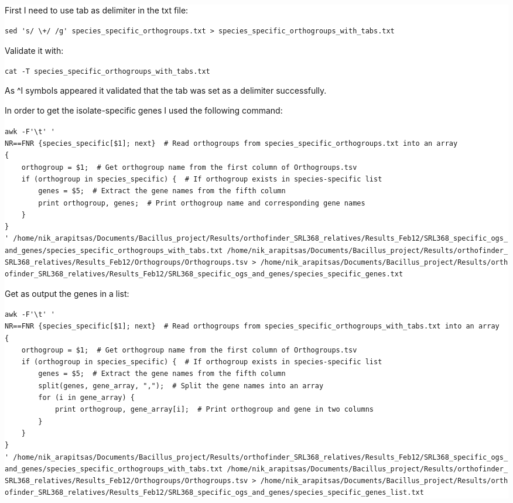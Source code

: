 First I need to use tab as delimiter in the txt file: 

```
sed 's/ \+/	/g' species_specific_orthogroups.txt > species_specific_orthogroups_with_tabs.txt
```

Validate it with:

```
cat -T species_specific_orthogroups_with_tabs.txt
```

As ^I symbols appeared it validated that the tab was set as a delimiter successfully.

In order to get the isolate-specific genes I used the following command:

```
awk -F'\t' '
NR==FNR {species_specific[$1]; next}  # Read orthogroups from species_specific_orthogroups.txt into an array
{
    orthogroup = $1;  # Get orthogroup name from the first column of Orthogroups.tsv
    if (orthogroup in species_specific) {  # If orthogroup exists in species-specific list
        genes = $5;  # Extract the gene names from the fifth column
        print orthogroup, genes;  # Print orthogroup name and corresponding gene names
    }
}
' /home/nik_arapitsas/Documents/Bacillus_project/Results/orthofinder_SRL368_relatives/Results_Feb12/SRL368_specific_ogs_and_genes/species_specific_orthogroups_with_tabs.txt /home/nik_arapitsas/Documents/Bacillus_project/Results/orthofinder_SRL368_relatives/Results_Feb12/Orthogroups/Orthogroups.tsv > /home/nik_arapitsas/Documents/Bacillus_project/Results/orthofinder_SRL368_relatives/Results_Feb12/SRL368_specific_ogs_and_genes/species_specific_genes.txt
```

Get as output the genes in a list:

```
awk -F'\t' '
NR==FNR {species_specific[$1]; next}  # Read orthogroups from species_specific_orthogroups_with_tabs.txt into an array
{
    orthogroup = $1;  # Get orthogroup name from the first column of Orthogroups.tsv
    if (orthogroup in species_specific) {  # If orthogroup exists in species-specific list
        genes = $5;  # Extract the gene names from the fifth column
        split(genes, gene_array, ",");  # Split the gene names into an array
        for (i in gene_array) {
            print orthogroup, gene_array[i];  # Print orthogroup and gene in two columns
        }
    }
}
' /home/nik_arapitsas/Documents/Bacillus_project/Results/orthofinder_SRL368_relatives/Results_Feb12/SRL368_specific_ogs_and_genes/species_specific_orthogroups_with_tabs.txt /home/nik_arapitsas/Documents/Bacillus_project/Results/orthofinder_SRL368_relatives/Results_Feb12/Orthogroups/Orthogroups.tsv > /home/nik_arapitsas/Documents/Bacillus_project/Results/orthofinder_SRL368_relatives/Results_Feb12/SRL368_specific_ogs_and_genes/species_specific_genes_list.txt
```
